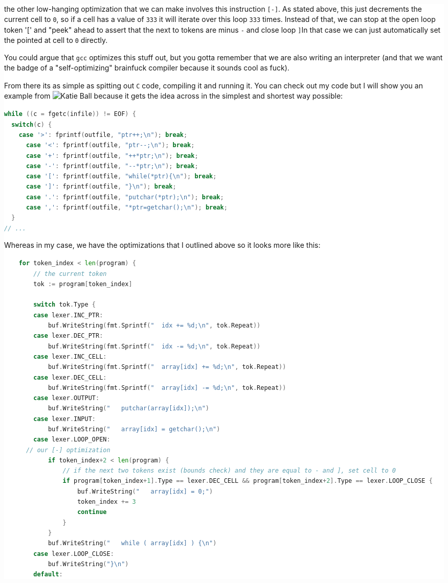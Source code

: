 the other low-hanging optimization that we can make involves this instruction `[-]`. As stated above, this just decrements the current cell to `0`, so if a cell
has a value of `333` it will iterate over this loop `333` times. Instead of that, we can stop at the open loop token '[' and "peek" ahead to assert that the next to tokens are minus `-` and close loop `]`In that case we can just automatically set the pointed at cell to `0` directly.

You could argue that `gcc` optimizes this stuff out, but you gotta remember that we are also writing an interpreter (and that we want the badge of a "self-optimizing" brainfuck compiler
because it sounds cool as fuck).

From there its as simple as spitting out `C` code, compiling it and running it. You can check out my code but I will show you an example from ![Katie Ball](https://gist.github.com/roachhd/dce54bec8ba55fb17d3a)
because it gets the idea across in the simplest and shortest way possible:

```c
while ((c = fgetc(infile)) != EOF) {
  switch(c) {
    case '>': fprintf(outfile, "ptr++;\n"); break;
      case '<': fprintf(outfile, "ptr--;\n"); break;
      case '+': fprintf(outfile, "++*ptr;\n"); break;
      case '-': fprintf(outfile, "--*ptr;\n"); break;
      case '[': fprintf(outfile, "while(*ptr){\n"); break;
      case ']': fprintf(outfile, "}\n"); break;
      case '.': fprintf(outfile, "putchar(*ptr);\n"); break;
      case ',': fprintf(outfile, "*ptr=getchar();\n"); break;
  }
// ...
```

Whereas in my case, we have the optimizations that I outlined above so it looks more like this:

```go
	for token_index < len(program) {
		// the current token
		tok := program[token_index]

		switch tok.Type {
		case lexer.INC_PTR:
			buf.WriteString(fmt.Sprintf("  idx += %d;\n", tok.Repeat))
		case lexer.DEC_PTR:
			buf.WriteString(fmt.Sprintf("  idx -= %d;\n", tok.Repeat))
		case lexer.INC_CELL:
			buf.WriteString(fmt.Sprintf("  array[idx] += %d;\n", tok.Repeat))
		case lexer.DEC_CELL:
			buf.WriteString(fmt.Sprintf("  array[idx] -= %d;\n", tok.Repeat))
		case lexer.OUTPUT:
			buf.WriteString("   putchar(array[idx]);\n")
		case lexer.INPUT:
			buf.WriteString("   array[idx] = getchar();\n")
		case lexer.LOOP_OPEN:
      // our [-] optimization
			if token_index+2 < len(program) {
				// if the next two tokens exist (bounds check) and they are equal to - and ], set cell to 0
				if program[token_index+1].Type == lexer.DEC_CELL && program[token_index+2].Type == lexer.LOOP_CLOSE {
					buf.WriteString("   array[idx] = 0;")
					token_index += 3
					continue
				}
			}
			buf.WriteString("   while ( array[idx] ) {\n")
		case lexer.LOOP_CLOSE:
			buf.WriteString("}\n")
		default:
```
